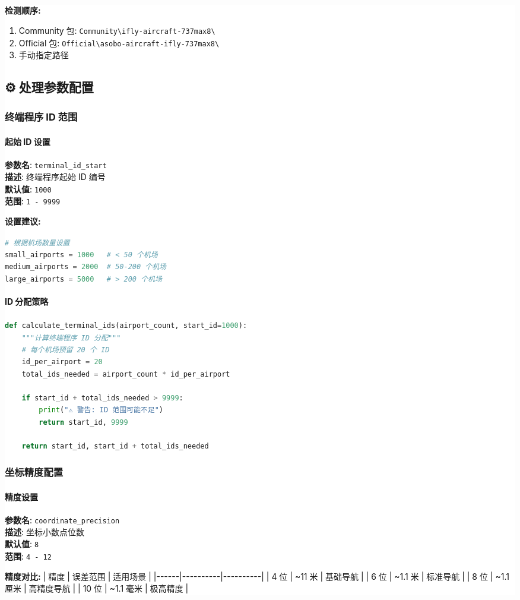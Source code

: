 **检测顺序:**

1. Community 包: `Community\ifly-aircraft-737max8\`
2. Official 包: `Official\asobo-aircraft-ifly-737max8\`
3. 手动指定路径

## ⚙️ 处理参数配置

### 终端程序 ID 范围

#### 起始 ID 设置

**参数名**: `terminal_id_start`  
**描述**: 终端程序起始 ID 编号  
**默认值**: `1000`  
**范围**: `1 - 9999`

**设置建议:**

```python
# 根据机场数量设置
small_airports = 1000   # < 50 个机场
medium_airports = 2000  # 50-200 个机场
large_airports = 5000   # > 200 个机场
```

#### ID 分配策略

```python
def calculate_terminal_ids(airport_count, start_id=1000):
    """计算终端程序 ID 分配"""
    # 每个机场预留 20 个 ID
    id_per_airport = 20
    total_ids_needed = airport_count * id_per_airport

    if start_id + total_ids_needed > 9999:
        print("⚠️ 警告: ID 范围可能不足")
        return start_id, 9999

    return start_id, start_id + total_ids_needed
```

### 坐标精度配置

#### 精度设置

**参数名**: `coordinate_precision`  
**描述**: 坐标小数点位数  
**默认值**: `8`  
**范围**: `4 - 12`

**精度对比:**
| 精度 | 误差范围 | 适用场景 |
|------|----------|----------|
| 4 位 | ~11 米 | 基础导航 |
| 6 位 | ~1.1 米 | 标准导航 |
| 8 位 | ~1.1 厘米 | 高精度导航 |
| 10 位 | ~1.1 毫米 | 极高精度 |
